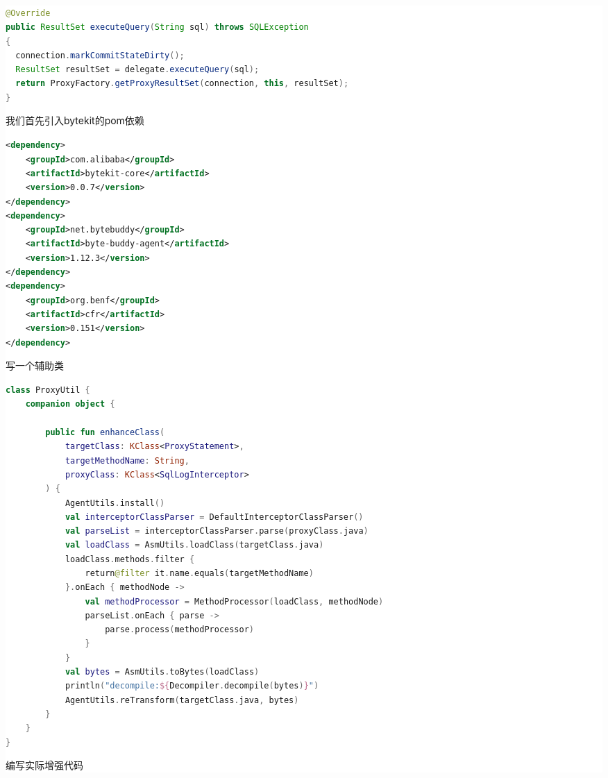 ``` java
@Override
public ResultSet executeQuery(String sql) throws SQLException
{
  connection.markCommitStateDirty();
  ResultSet resultSet = delegate.executeQuery(sql);
  return ProxyFactory.getProxyResultSet(connection, this, resultSet);
}
```
我们首先引入bytekit的pom依赖

``` xml
<dependency>
	<groupId>com.alibaba</groupId>
	<artifactId>bytekit-core</artifactId>
	<version>0.0.7</version>
</dependency>
<dependency>
	<groupId>net.bytebuddy</groupId>
	<artifactId>byte-buddy-agent</artifactId>
	<version>1.12.3</version>
</dependency>
<dependency>
	<groupId>org.benf</groupId>
	<artifactId>cfr</artifactId>
	<version>0.151</version>
</dependency>
```
写一个辅助类

``` kotlin
class ProxyUtil {
    companion object {

        public fun enhanceClass(
            targetClass: KClass<ProxyStatement>,
            targetMethodName: String,
            proxyClass: KClass<SqlLogInterceptor>
        ) {
            AgentUtils.install()
            val interceptorClassParser = DefaultInterceptorClassParser()
            val parseList = interceptorClassParser.parse(proxyClass.java)
            val loadClass = AsmUtils.loadClass(targetClass.java)
            loadClass.methods.filter {
                return@filter it.name.equals(targetMethodName)
            }.onEach { methodNode ->
                val methodProcessor = MethodProcessor(loadClass, methodNode)
                parseList.onEach { parse ->
                    parse.process(methodProcessor)
                }
            }
            val bytes = AsmUtils.toBytes(loadClass)
            println("decompile:${Decompiler.decompile(bytes)}")
            AgentUtils.reTransform(targetClass.java, bytes)
        }
    }
}
```
编写实际增强代码
